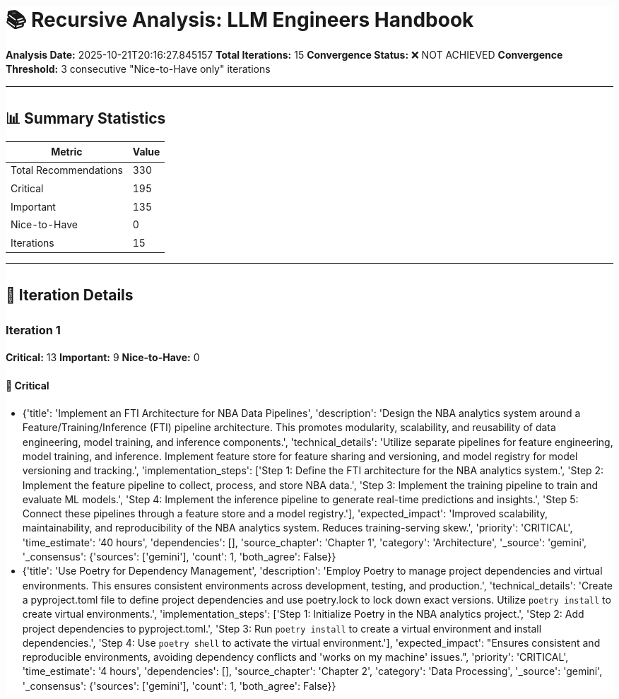 # 📚 Recursive Analysis: LLM Engineers Handbook

**Analysis Date:** 2025-10-21T20:16:27.845157
**Total Iterations:** 15
**Convergence Status:** ❌ NOT ACHIEVED
**Convergence Threshold:** 3 consecutive "Nice-to-Have only" iterations

---

## 📊 Summary Statistics

| Metric | Value |
|--------|-------|
| Total Recommendations | 330 |
| Critical | 195 |
| Important | 135 |
| Nice-to-Have | 0 |
| Iterations | 15 |

---

## 🔄 Iteration Details

### Iteration 1

**Critical:** 13
**Important:** 9
**Nice-to-Have:** 0

#### 🔴 Critical

- {'title': 'Implement an FTI Architecture for NBA Data Pipelines', 'description': 'Design the NBA analytics system around a Feature/Training/Inference (FTI) pipeline architecture. This promotes modularity, scalability, and reusability of data engineering, model training, and inference components.', 'technical_details': 'Utilize separate pipelines for feature engineering, model training, and inference. Implement feature store for feature sharing and versioning, and model registry for model versioning and tracking.', 'implementation_steps': ['Step 1: Define the FTI architecture for the NBA analytics system.', 'Step 2: Implement the feature pipeline to collect, process, and store NBA data.', 'Step 3: Implement the training pipeline to train and evaluate ML models.', 'Step 4: Implement the inference pipeline to generate real-time predictions and insights.', 'Step 5: Connect these pipelines through a feature store and a model registry.'], 'expected_impact': 'Improved scalability, maintainability, and reproducibility of the NBA analytics system. Reduces training-serving skew.', 'priority': 'CRITICAL', 'time_estimate': '40 hours', 'dependencies': [], 'source_chapter': 'Chapter 1', 'category': 'Architecture', '_source': 'gemini', '_consensus': {'sources': ['gemini'], 'count': 1, 'both_agree': False}}
- {'title': 'Use Poetry for Dependency Management', 'description': 'Employ Poetry to manage project dependencies and virtual environments. This ensures consistent environments across development, testing, and production.', 'technical_details': 'Create a pyproject.toml file to define project dependencies and use poetry.lock to lock down exact versions. Utilize `poetry install` to create virtual environments.', 'implementation_steps': ['Step 1: Initialize Poetry in the NBA analytics project.', 'Step 2: Add project dependencies to pyproject.toml.', 'Step 3: Run `poetry install` to create a virtual environment and install dependencies.', 'Step 4: Use `poetry shell` to activate the virtual environment.'], 'expected_impact': "Ensures consistent and reproducible environments, avoiding dependency conflicts and 'works on my machine' issues.", 'priority': 'CRITICAL', 'time_estimate': '4 hours', 'dependencies': [], 'source_chapter': 'Chapter 2', 'category': 'Data Processing', '_source': 'gemini', '_consensus': {'sources': ['gemini'], 'count': 1, 'both_agree': False}}
